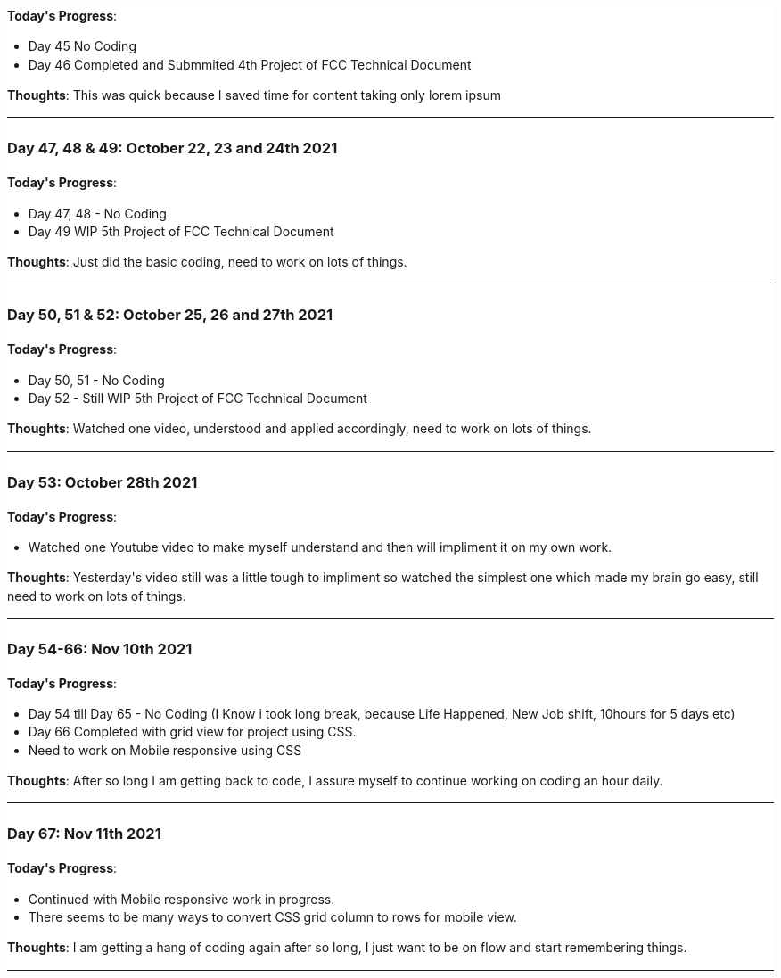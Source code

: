**Today's Progress**: 
- Day 45 No Coding
- Day 46 Completed and Submmited 4th Project of FCC Technical Document 

**Thoughts**: This was quick because I saved time for content taking only lorem ipsum

---------------------------------------
### Day 47, 48 & 49: October 22, 23 and 24th 2021

**Today's Progress**: 
- Day 47, 48 - No Coding
- Day 49 WIP 5th Project of FCC Technical Document 

**Thoughts**: Just did the basic coding, need to work on lots of things. 

---------------------------------------
### Day 50, 51 & 52: October 25, 26 and 27th 2021

**Today's Progress**: 
- Day 50, 51 - No Coding
- Day 52 - Still WIP 5th Project of FCC Technical Document 

**Thoughts**: Watched one video, understood and applied accordingly, need to work on lots of things. 

---------------------------------------
### Day 53: October 28th 2021

**Today's Progress**: 
- Watched one Youtube video to make myself understand and then will impliment it on my own work.

**Thoughts**: Yesterday's video still was a little tough to impliment so watched the simplest one which made my brain go easy, 
still need to work on lots of things. 

---------------------------------------
### Day 54-66: Nov 10th 2021

**Today's Progress**:
- Day 54 till Day 65 - No Coding (I Know i took long break, because Life Happened, New Job shift, 10hours for 5 days etc) 
- Day 66 Completed with grid view for project using CSS.
- Need to work on Mobile responsive using CSS

**Thoughts**: After so long I am getting back to code, I assure myself to continue working on coding an hour daily. 

---------------------------------------
### Day 67: Nov 11th 2021

**Today's Progress**:
- Continued with Mobile responsive work in progress.
- There seems to be many ways to convert CSS grid column to rows for mobile view.

**Thoughts**: I am getting a hang of coding again after so long, I just want to be on flow and start remembering things. 

---------------------------------------


